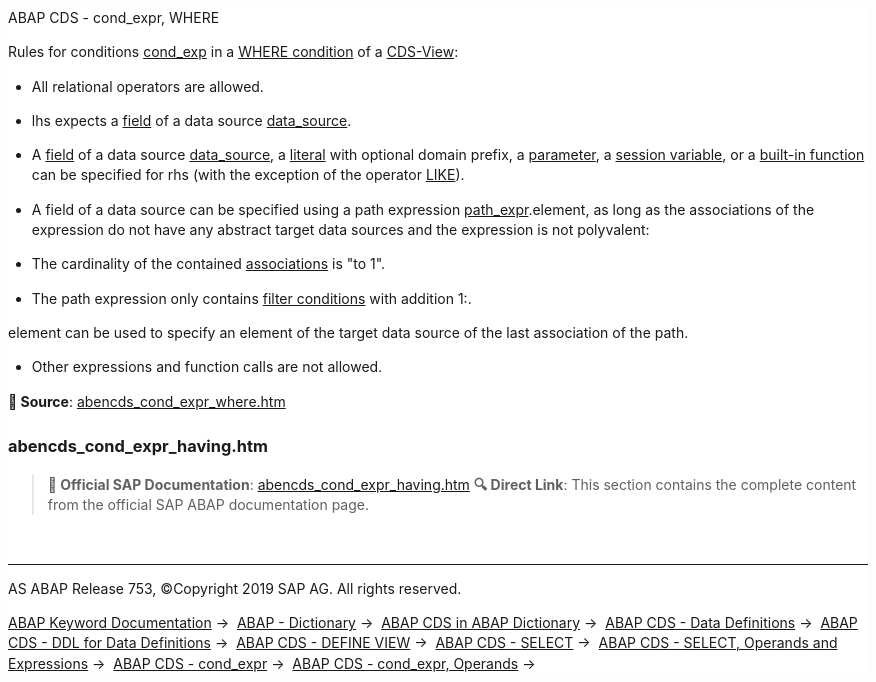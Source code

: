 ABAP CDS - cond\_expr, WHERE

Rules for conditions [cond\_exp](https://help.sap.com/doc/abapdocu_753_index_htm/7.53/en-US/abencds_f1_conditional_expression.htm) in a [WHERE condition](https://help.sap.com/doc/abapdocu_753_index_htm/7.53/en-US/abencds_f1_where_clause.htm) of a [CDS-View](https://help.sap.com/doc/abapdocu_753_index_htm/7.53/en-US/abencds_view_glosry.htm "Glossary Entry"):

-   All relational operators are allowed.

-   lhs expects a [field](https://help.sap.com/doc/abapdocu_753_index_htm/7.53/en-US/abencds_f1_field.htm) of a data source [data\_source](https://help.sap.com/doc/abapdocu_753_index_htm/7.53/en-US/abencds_f1_data_source.htm).

-   A [field](https://help.sap.com/doc/abapdocu_753_index_htm/7.53/en-US/abencds_f1_field.htm) of a data source [data\_source](https://help.sap.com/doc/abapdocu_753_index_htm/7.53/en-US/abencds_f1_data_source.htm), a [literal](https://help.sap.com/doc/abapdocu_753_index_htm/7.53/en-US/abencds_f1_literal.htm) with optional domain prefix, a [parameter](https://help.sap.com/doc/abapdocu_753_index_htm/7.53/en-US/abencds_f1_parameter.htm), a [session variable](https://help.sap.com/doc/abapdocu_753_index_htm/7.53/en-US/abencds_f1_session_variable.htm), or a [built-in function](https://help.sap.com/doc/abapdocu_753_index_htm/7.53/en-US/abencds_f1_builtin_functions.htm) can be specified for rhs (with the exception of the operator [LIKE](https://help.sap.com/doc/abapdocu_753_index_htm/7.53/en-US/abencds_cond_expr_like.htm)).

-   A field of a data source can be specified using a path expression [path\_expr](https://help.sap.com/doc/abapdocu_753_index_htm/7.53/en-US/abencds_f1_path_expression.htm).element, as long as the associations of the expression do not have any abstract target data sources and the expression is not polyvalent:

-   The cardinality of the contained [associations](https://help.sap.com/doc/abapdocu_753_index_htm/7.53/en-US/abencds_association_glosry.htm "Glossary Entry") is "to 1".

-   The path expression only contains [filter conditions](https://help.sap.com/doc/abapdocu_753_index_htm/7.53/en-US/abencds_path_expression_attr.htm) with addition 1:.

element can be used to specify an element of the target data source of the last association of the path.

-   Other expressions and function calls are not allowed.



**📖 Source**: [abencds_cond_expr_where.htm](https://help.sap.com/doc/abapdocu_753_index_htm/7.53/en-US/abencds_cond_expr_where.htm)

### abencds_cond_expr_having.htm

> **📖 Official SAP Documentation**: [abencds_cond_expr_having.htm](https://help.sap.com/doc/abapdocu_753_index_htm/7.53/en-US/abencds_cond_expr_having.htm)
> **🔍 Direct Link**: This section contains the complete content from the official SAP ABAP documentation page.


  

* * *

AS ABAP Release 753, ©Copyright 2019 SAP AG. All rights reserved.

[ABAP Keyword Documentation](https://help.sap.com/doc/abapdocu_753_index_htm/7.53/en-US/abenabap.htm) →  [ABAP - Dictionary](https://help.sap.com/doc/abapdocu_753_index_htm/7.53/en-US/abenabap_dictionary.htm) →  [ABAP CDS in ABAP Dictionary](https://help.sap.com/doc/abapdocu_753_index_htm/7.53/en-US/abencds.htm) →  [ABAP CDS - Data Definitions](https://help.sap.com/doc/abapdocu_753_index_htm/7.53/en-US/abenddic_cds_entities.htm) →  [ABAP CDS - DDL for Data Definitions](https://help.sap.com/doc/abapdocu_753_index_htm/7.53/en-US/abencds_f1_ddl_syntax.htm) →  [ABAP CDS - DEFINE VIEW](https://help.sap.com/doc/abapdocu_753_index_htm/7.53/en-US/abencds_f1_define_view.htm) →  [ABAP CDS - SELECT](https://help.sap.com/doc/abapdocu_753_index_htm/7.53/en-US/abencds_f1_select_statement.htm) →  [ABAP CDS - SELECT, Operands and Expressions](https://help.sap.com/doc/abapdocu_753_index_htm/7.53/en-US/abencds_operands_and_expressions.htm) →  [ABAP CDS - cond\_expr](https://help.sap.com/doc/abapdocu_753_index_htm/7.53/en-US/abencds_f1_conditional_expression.htm) →  [ABAP CDS - cond\_expr, Operands](https://help.sap.com/doc/abapdocu_753_index_htm/7.53/en-US/abencds_cond_expr_operands.htm) → 
